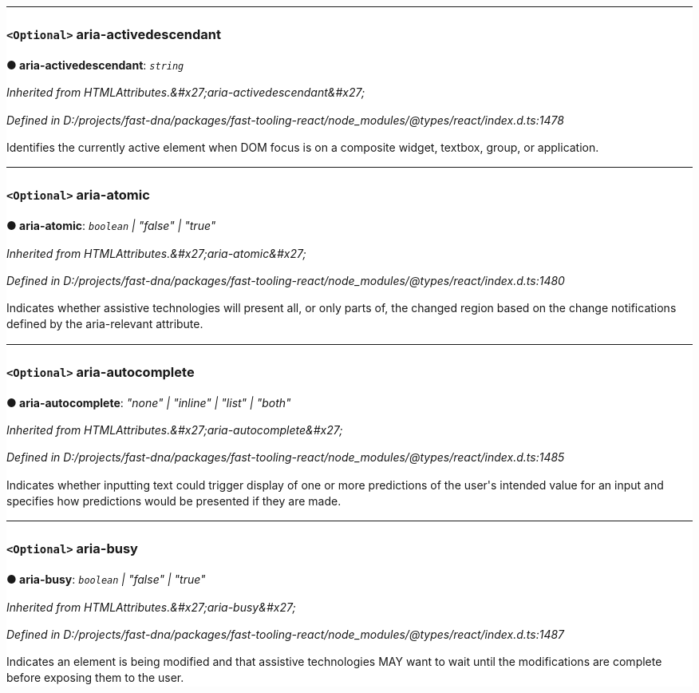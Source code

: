 ___
<a id="aria_activedescendant"></a>

### `<Optional>` aria-activedescendant

**● aria-activedescendant**: *`string`*

*Inherited from HTMLAttributes.&amp;#x27;aria-activedescendant&amp;#x27;*

*Defined in D:/projects/fast-dna/packages/fast-tooling-react/node_modules/@types/react/index.d.ts:1478*

Identifies the currently active element when DOM focus is on a composite widget, textbox, group, or application.

___
<a id="aria_atomic"></a>

### `<Optional>` aria-atomic

**● aria-atomic**: *`boolean` \| "false" \| "true"*

*Inherited from HTMLAttributes.&amp;#x27;aria-atomic&amp;#x27;*

*Defined in D:/projects/fast-dna/packages/fast-tooling-react/node_modules/@types/react/index.d.ts:1480*

Indicates whether assistive technologies will present all, or only parts of, the changed region based on the change notifications defined by the aria-relevant attribute.

___
<a id="aria_autocomplete"></a>

### `<Optional>` aria-autocomplete

**● aria-autocomplete**: *"none" \| "inline" \| "list" \| "both"*

*Inherited from HTMLAttributes.&amp;#x27;aria-autocomplete&amp;#x27;*

*Defined in D:/projects/fast-dna/packages/fast-tooling-react/node_modules/@types/react/index.d.ts:1485*

Indicates whether inputting text could trigger display of one or more predictions of the user's intended value for an input and specifies how predictions would be presented if they are made.

___
<a id="aria_busy"></a>

### `<Optional>` aria-busy

**● aria-busy**: *`boolean` \| "false" \| "true"*

*Inherited from HTMLAttributes.&amp;#x27;aria-busy&amp;#x27;*

*Defined in D:/projects/fast-dna/packages/fast-tooling-react/node_modules/@types/react/index.d.ts:1487*

Indicates an element is being modified and that assistive technologies MAY want to wait until the modifications are complete before exposing them to the user.
